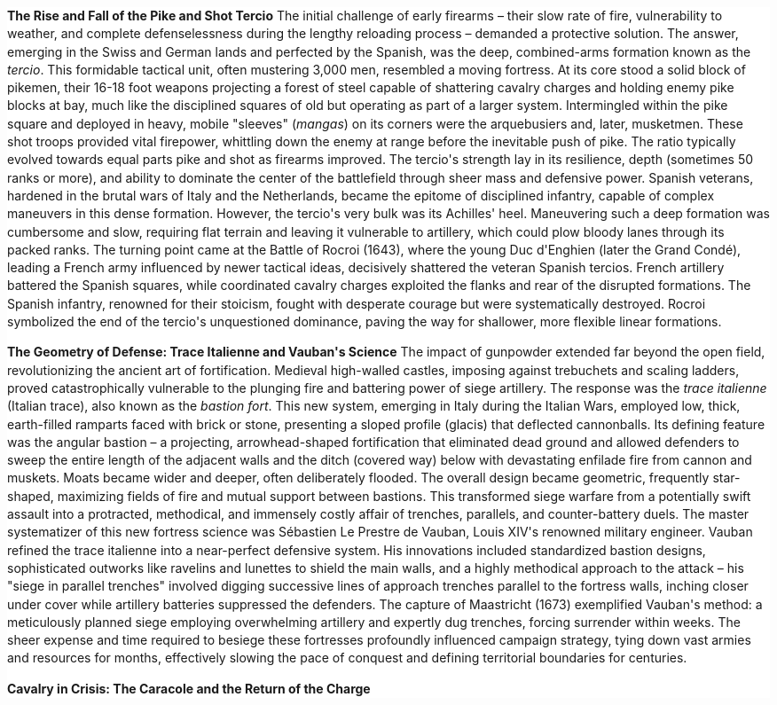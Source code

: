 **The Rise and Fall of the Pike and Shot Tercio**
The initial challenge of early firearms – their slow rate of fire, vulnerability to weather, and complete defenselessness during the lengthy reloading process – demanded a protective solution. The answer, emerging in the Swiss and German lands and perfected by the Spanish, was the deep, combined-arms formation known as the *tercio*. This formidable tactical unit, often mustering 3,000 men, resembled a moving fortress. At its core stood a solid block of pikemen, their 16-18 foot weapons projecting a forest of steel capable of shattering cavalry charges and holding enemy pike blocks at bay, much like the disciplined squares of old but operating as part of a larger system. Intermingled within the pike square and deployed in heavy, mobile "sleeves" (*mangas*) on its corners were the arquebusiers and, later, musketmen. These shot troops provided vital firepower, whittling down the enemy at range before the inevitable push of pike. The ratio typically evolved towards equal parts pike and shot as firearms improved. The tercio's strength lay in its resilience, depth (sometimes 50 ranks or more), and ability to dominate the center of the battlefield through sheer mass and defensive power. Spanish veterans, hardened in the brutal wars of Italy and the Netherlands, became the epitome of disciplined infantry, capable of complex maneuvers in this dense formation. However, the tercio's very bulk was its Achilles' heel. Maneuvering such a deep formation was cumbersome and slow, requiring flat terrain and leaving it vulnerable to artillery, which could plow bloody lanes through its packed ranks. The turning point came at the Battle of Rocroi (1643), where the young Duc d'Enghien (later the Grand Condé), leading a French army influenced by newer tactical ideas, decisively shattered the veteran Spanish tercios. French artillery battered the Spanish squares, while coordinated cavalry charges exploited the flanks and rear of the disrupted formations. The Spanish infantry, renowned for their stoicism, fought with desperate courage but were systematically destroyed. Rocroi symbolized the end of the tercio's unquestioned dominance, paving the way for shallower, more flexible linear formations.

**The Geometry of Defense: Trace Italienne and Vauban's Science**
The impact of gunpowder extended far beyond the open field, revolutionizing the ancient art of fortification. Medieval high-walled castles, imposing against trebuchets and scaling ladders, proved catastrophically vulnerable to the plunging fire and battering power of siege artillery. The response was the *trace italienne* (Italian trace), also known as the *bastion fort*. This new system, emerging in Italy during the Italian Wars, employed low, thick, earth-filled ramparts faced with brick or stone, presenting a sloped profile (glacis) that deflected cannonballs. Its defining feature was the angular bastion – a projecting, arrowhead-shaped fortification that eliminated dead ground and allowed defenders to sweep the entire length of the adjacent walls and the ditch (covered way) below with devastating enfilade fire from cannon and muskets. Moats became wider and deeper, often deliberately flooded. The overall design became geometric, frequently star-shaped, maximizing fields of fire and mutual support between bastions. This transformed siege warfare from a potentially swift assault into a protracted, methodical, and immensely costly affair of trenches, parallels, and counter-battery duels. The master systematizer of this new fortress science was Sébastien Le Prestre de Vauban, Louis XIV's renowned military engineer. Vauban refined the trace italienne into a near-perfect defensive system. His innovations included standardized bastion designs, sophisticated outworks like ravelins and lunettes to shield the main walls, and a highly methodical approach to the attack – his "siege in parallel trenches" involved digging successive lines of approach trenches parallel to the fortress walls, inching closer under cover while artillery batteries suppressed the defenders. The capture of Maastricht (1673) exemplified Vauban's method: a meticulously planned siege employing overwhelming artillery and expertly dug trenches, forcing surrender within weeks. The sheer expense and time required to besiege these fortresses profoundly influenced campaign strategy, tying down vast armies and resources for months, effectively slowing the pace of conquest and defining territorial boundaries for centuries.

**Cavalry in Crisis: The Caracole and the Return of the Charge**